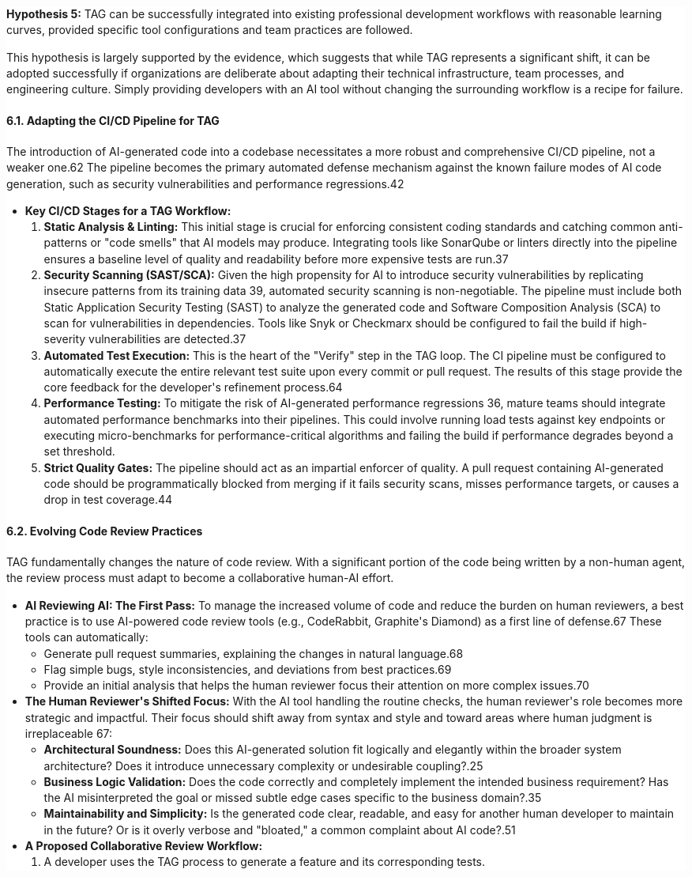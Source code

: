 **Hypothesis 5:** TAG can be successfully integrated into existing professional development workflows with reasonable learning curves, provided specific tool configurations and team practices are followed.

This hypothesis is largely supported by the evidence, which suggests that while TAG represents a significant shift, it can be adopted successfully if organizations are deliberate about adapting their technical infrastructure, team processes, and engineering culture. Simply providing developers with an AI tool without changing the surrounding workflow is a recipe for failure.

#### **6.1. Adapting the CI/CD Pipeline for TAG**

The introduction of AI-generated code into a codebase necessitates a more robust and comprehensive CI/CD pipeline, not a weaker one.62 The pipeline becomes the primary automated defense mechanism against the known failure modes of AI code generation, such as security vulnerabilities and performance regressions.42

- **Key CI/CD Stages for a TAG Workflow:**
  1. **Static Analysis & Linting:** This initial stage is crucial for enforcing consistent coding standards and catching common anti-patterns or "code smells" that AI models may produce. Integrating tools like SonarQube or linters directly into the pipeline ensures a baseline level of quality and readability before more expensive tests are run.37
  2. **Security Scanning (SAST/SCA):** Given the high propensity for AI to introduce security vulnerabilities by replicating insecure patterns from its training data 39, automated security scanning is non-negotiable. The pipeline must include both Static Application Security Testing (SAST) to analyze the generated code and Software Composition Analysis (SCA) to scan for vulnerabilities in dependencies. Tools like Snyk or Checkmarx should be configured to fail the build if high-severity vulnerabilities are detected.37
  3. **Automated Test Execution:** This is the heart of the "Verify" step in the TAG loop. The CI pipeline must be configured to automatically execute the entire relevant test suite upon every commit or pull request. The results of this stage provide the core feedback for the developer's refinement process.64
  4. **Performance Testing:** To mitigate the risk of AI-generated performance regressions 36, mature teams should integrate automated performance benchmarks into their pipelines. This could involve running load tests against key endpoints or executing micro-benchmarks for performance-critical algorithms and failing the build if performance degrades beyond a set threshold.
  5. **Strict Quality Gates:** The pipeline should act as an impartial enforcer of quality. A pull request containing AI-generated code should be programmatically blocked from merging if it fails security scans, misses performance targets, or causes a drop in test coverage.44

#### **6.2. Evolving Code Review Practices**

TAG fundamentally changes the nature of code review. With a significant portion of the code being written by a non-human agent, the review process must adapt to become a collaborative human-AI effort.

- **AI Reviewing AI: The First Pass:** To manage the increased volume of code and reduce the burden on human reviewers, a best practice is to use AI-powered code review tools (e.g., CodeRabbit, Graphite's Diamond) as a first line of defense.67 These tools can automatically:
  - Generate pull request summaries, explaining the changes in natural language.68
  - Flag simple bugs, style inconsistencies, and deviations from best practices.69
  - Provide an initial analysis that helps the human reviewer focus their attention on more complex issues.70
- **The Human Reviewer's Shifted Focus:** With the AI tool handling the routine checks, the human reviewer's role becomes more strategic and impactful. Their focus should shift away from syntax and style and toward areas where human judgment is irreplaceable 67:
  - **Architectural Soundness:** Does this AI-generated solution fit logically and elegantly within the broader system architecture? Does it introduce unnecessary complexity or undesirable coupling?.25
  - **Business Logic Validation:** Does the code correctly and completely implement the intended business requirement? Has the AI misinterpreted the goal or missed subtle edge cases specific to the business domain?.35
  - **Maintainability and Simplicity:** Is the generated code clear, readable, and easy for another human developer to maintain in the future? Or is it overly verbose and "bloated," a common complaint about AI code?.51
- **A Proposed Collaborative Review Workflow:**
  1. A developer uses the TAG process to generate a feature and its corresponding tests.